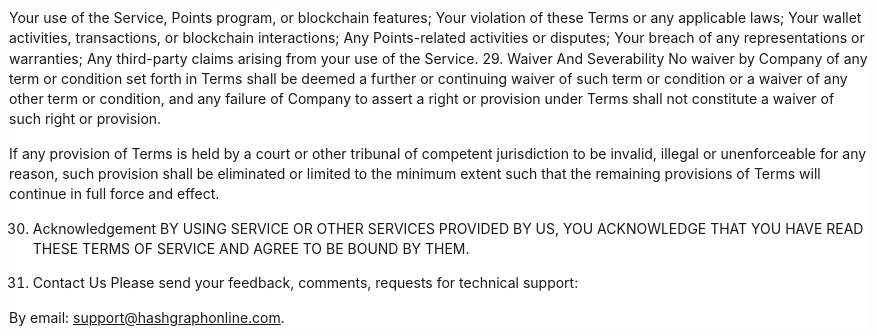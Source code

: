 Your use of the Service, Points program, or blockchain features;
Your violation of these Terms or any applicable laws;
Your wallet activities, transactions, or blockchain interactions;
Any Points-related activities or disputes;
Your breach of any representations or warranties;
Any third-party claims arising from your use of the Service.
29. Waiver And Severability
No waiver by Company of any term or condition set forth in Terms shall be deemed a further or continuing waiver of such term or condition or a waiver of any other term or condition, and any failure of Company to assert a right or provision under Terms shall not constitute a waiver of such right or provision.

If any provision of Terms is held by a court or other tribunal of competent jurisdiction to be invalid, illegal or unenforceable for any reason, such provision shall be eliminated or limited to the minimum extent such that the remaining provisions of Terms will continue in full force and effect.

30. Acknowledgement
BY USING SERVICE OR OTHER SERVICES PROVIDED BY US, YOU ACKNOWLEDGE THAT YOU HAVE READ THESE TERMS OF SERVICE AND AGREE TO BE BOUND BY THEM.

31. Contact Us
Please send your feedback, comments, requests for technical support:

By email: support@hashgraphonline.com.